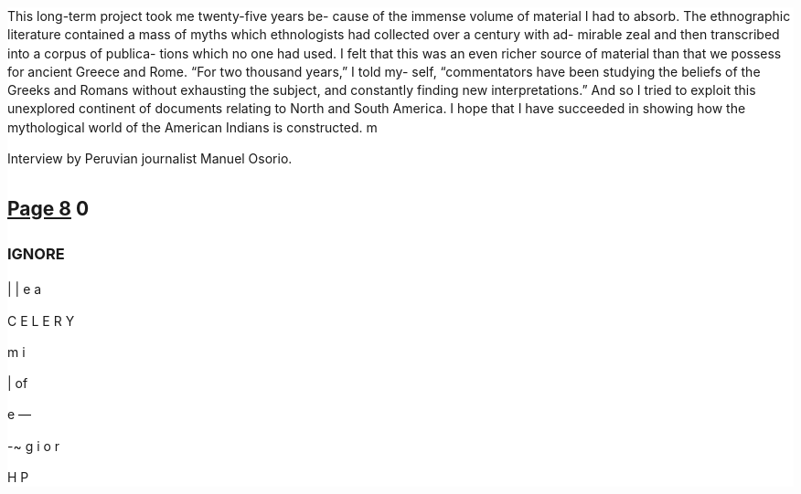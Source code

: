 This long-term project took me twenty-five years be- 
cause of the immense volume of material I had to absorb. 
The ethnographic literature contained a mass of myths 
which ethnologists had collected over a century with ad- 
mirable zeal and then transcribed into a corpus of publica- 
tions which no one had used. I felt that this was an even 
richer source of material than that we possess for ancient 
Greece and Rome. “For two thousand years,” I told my- 
self, “commentators have been studying the beliefs of the 
Greeks and Romans without exhausting the subject, and 
constantly finding new interpretations.” 
And so I tried to exploit this unexplored continent of 
documents relating to North and South America. I hope 
that I have succeeded in showing how the mythological 
world of the American Indians is constructed. m 
 
Interview by Peruvian journalist Manuel Osorio.

## [Page 8](https://demo.humlab.umu.se/courier/087206engo.pdf#page=8) 0

### IGNORE

 
 
| 
| 
e
a
 
C
E
L
E
R
Y
 
m
i
 
| 
of 
 
e
—
 
-~ 
g
i
 o
r
 
H
P
 